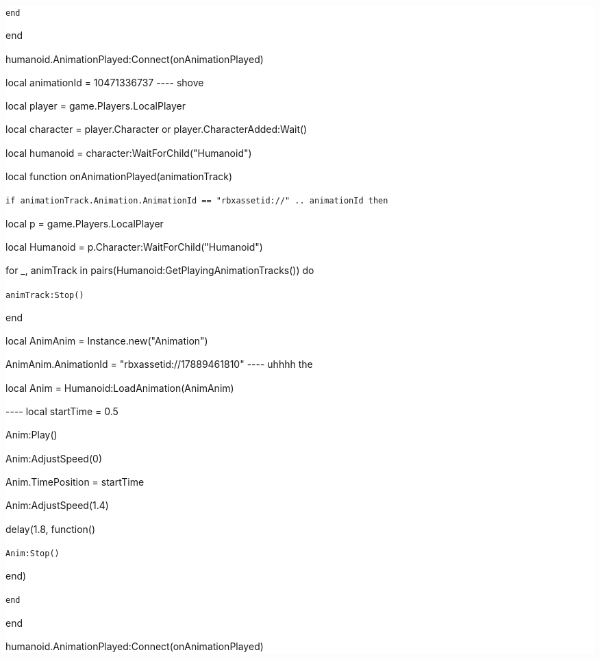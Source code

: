  
    end
 
end
 
 
humanoid.AnimationPlayed:Connect(onAnimationPlayed)
 
 
local animationId = 10471336737 ---- shove
 
 
local player = game.Players.LocalPlayer
 
local character = player.Character or player.CharacterAdded:Wait()
 
local humanoid = character:WaitForChild("Humanoid")
 
 
local function onAnimationPlayed(animationTrack)
 
    if animationTrack.Animation.AnimationId == "rbxassetid://" .. animationId then
 
 
local p = game.Players.LocalPlayer
 
local Humanoid = p.Character:WaitForChild("Humanoid")
 
 
for _, animTrack in pairs(Humanoid:GetPlayingAnimationTracks()) do
 
    animTrack:Stop()
 
end
 
 
local AnimAnim = Instance.new("Animation")
 
AnimAnim.AnimationId = "rbxassetid://17889461810" ---- uhhhh the 
 
local Anim = Humanoid:LoadAnimation(AnimAnim)
 
 
---- local startTime = 0.5 
 
 
Anim:Play()
 
Anim:AdjustSpeed(0)
 
Anim.TimePosition = startTime
 
Anim:AdjustSpeed(1.4)
 
 
delay(1.8, function()
 
    Anim:Stop()
 
end)
 
 
    end
 
end
 
 
humanoid.AnimationPlayed:Connect(onAnimationPlayed)
 
 